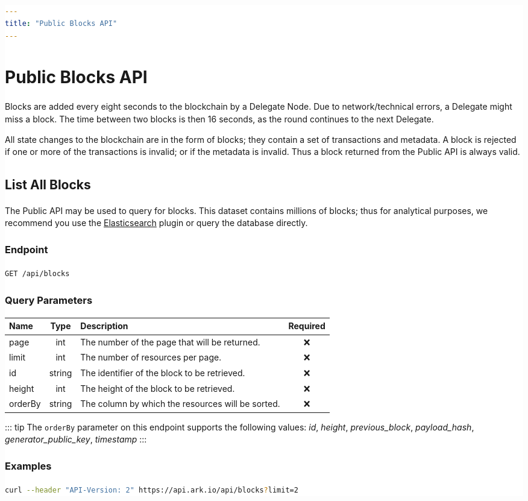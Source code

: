```yaml
---
title: "Public Blocks API"
---
```


# Public Blocks API

Blocks are added every eight seconds to the blockchain by a Delegate Node. Due to network/technical errors, a Delegate might miss a block. The time between two blocks is then 16 seconds, as the round continues to the next Delegate.

All state changes to the blockchain are in the form of blocks; they contain a set of transactions and metadata. A block is rejected if one or more of the transactions is invalid; or if the metadata is invalid. Thus a block returned from the Public API is always valid.

## List All Blocks

The Public API may be used to query for blocks. This dataset contains millions of blocks; thus for analytical purposes, we recommend you use the [Elasticsearch](/guidebook/core/plugins/optional/core-elasticsearch.md) plugin or query the database directly.

### Endpoint

```
GET /api/blocks
```

### Query Parameters

| Name    | Type   | Description                                       | Required |
| :------ | :----: | :------------------------------------------------ | :------: |
| page    | int    | The number of the page that will be returned.     | :x:      |
| limit   | int    | The number of resources per page.                 | :x:      |
| id      | string | The identifier of the block to be retrieved.      | :x:      |
| height  | int    | The height of the block to be retrieved.          | :x:      |
| orderBy | string | The column by which the resources will be sorted. | :x:      |

::: tip
The `orderBy` parameter on this endpoint supports the following values: *id*, *height*, *previous_block*, *payload_hash*, *generator_public_key*, *timestamp*
:::

### Examples

```sh
curl --header "API-Version: 2" https://api.ark.io/api/blocks?limit=2
```
